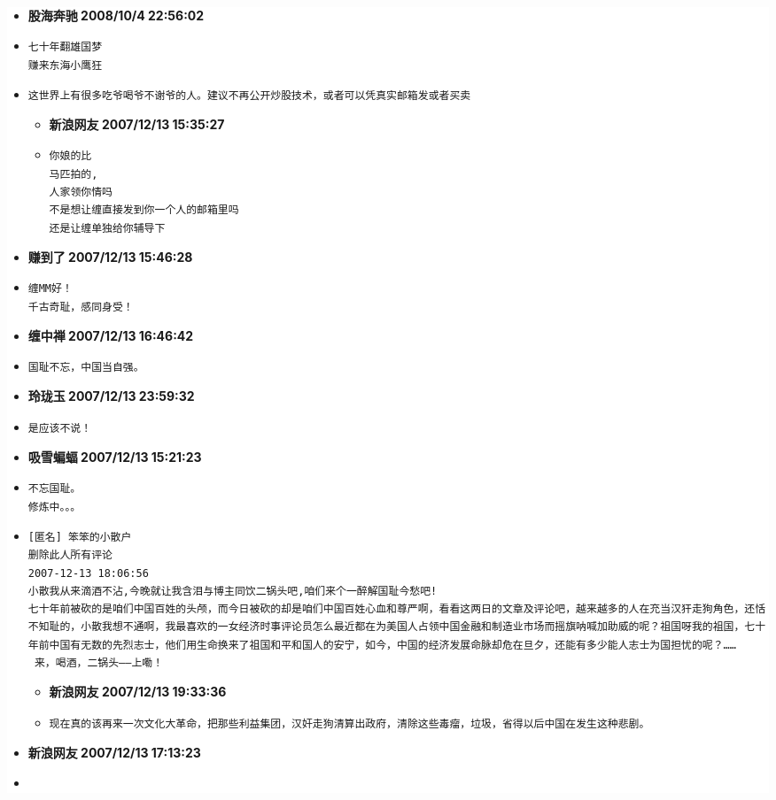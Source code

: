   ```
  ```
- **股海奔驰 2008/10/4 22:56:02**
- ```
  七十年翻雄国梦
  赚来东海小鹰狂
  ```
- ```
  这世界上有很多吃爷喝爷不谢爷的人。建议不再公开炒股技术，或者可以凭真实邮箱发或者买卖
  ```
   - **新浪网友 2007/12/13 15:35:27**
   - ```
     你娘的比
     马匹拍的,
     人家领你情吗
     不是想让缠直接发到你一个人的邮箱里吗
     还是让缠单独给你辅导下
     ```
- **赚到了 2007/12/13 15:46:28**
- ```
  缠MM好！
  千古奇耻，感同身受！
  ```
- **缠中禅 2007/12/13 16:46:42**
- ```
  国耻不忘，中国当自强。
  ```
- **玲珑玉 2007/12/13 23:59:32**
- ```
  是应该不说！
  ```
- **吸雪蝙蝠 2007/12/13 15:21:23**
- ```
  不忘国耻。
  修炼中。。。
  ```
- ```
  [匿名] 笨笨的小散户
  删除此人所有评论
  2007-12-13 18:06:56
  小散我从来滴酒不沾,今晚就让我含泪与博主同饮二锅头吧,咱们来个一醉解国耻今愁吧!
  七十年前被砍的是咱们中国百姓的头颅，而今日被砍的却是咱们中国百姓心血和尊严啊，看看这两日的文章及评论吧，越来越多的人在充当汉犴走狗角色，还恬不知耻的，小散我想不通啊，我最喜欢的一女经济时事评论员怎么最近都在为美国人占领中国金融和制造业市场而摇旗呐喊加助威的呢？祖国呀我的祖国，七十年前中国有无数的先烈志士，他们用生命换来了祖国和平和国人的安宁，如今，中国的经济发展命脉却危在旦夕，还能有多少能人志士为国担忧的呢？……
   来，喝酒，二锅头――上嘞！
  ```
   - **新浪网友 2007/12/13 19:33:36**
   - ```
     现在真的该再来一次文化大革命，把那些利益集团，汉奸走狗清算出政府，清除这些毒瘤，垃圾，省得以后中国在发生这种悲剧。
     ```
- **新浪网友 2007/12/13 17:13:23**
- ```
